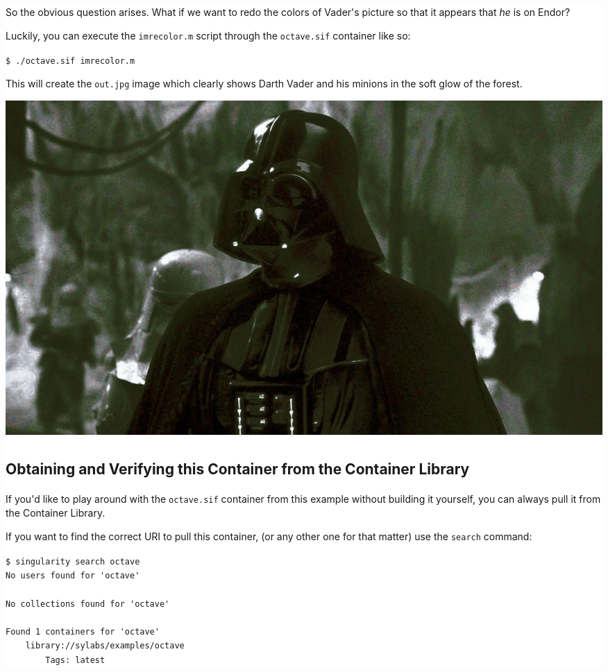 So the obvious question arises. What if we want to redo the colors of Vader's 
picture so that it appears that _he_ is on Endor?

Luckily, you can execute the `imrecolor.m` script through the `octave.sif`
container like so:

```
$ ./octave.sif imrecolor.m
```

This will create the `out.jpg` image which clearly shows Darth Vader and his
minions in the soft glow of the forest.  

![out](out.jpg)

## Obtaining and Verifying this Container from the Container Library

If you'd like to play around with the `octave.sif` container from this example
without building it yourself, you can always pull it from the Container Library.

If you want to find the correct URI to pull this container, (or any other one 
for that matter) use the `search` command:

```
$ singularity search octave
No users found for 'octave'

No collections found for 'octave'

Found 1 containers for 'octave'
	library://sylabs/examples/octave
		Tags: latest
```

